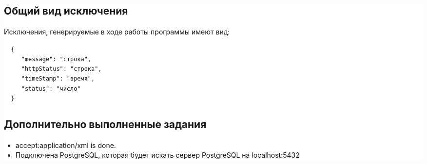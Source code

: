 
## Общий вид исключения
Исключения, генерируемые в ходе работы программы имеют вид:

      {
         "message": "строка",
         "httpStatus": "строка",
         "timeStamp": "время",
         "status": "число"
      }


## Дополнительно выполненные задания
* accept:application/xml is done.
* Подключена PostgreSQL, которая будет искать сервер PostgreSQL на localhost:5432